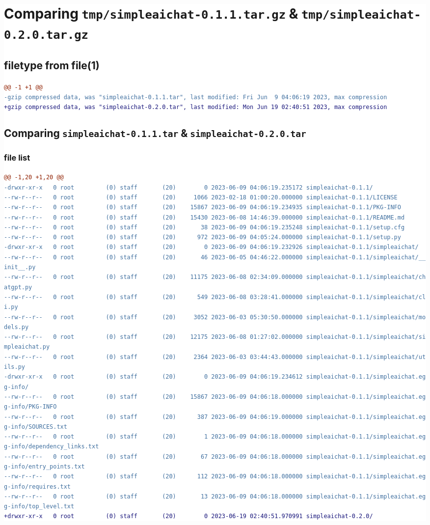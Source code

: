 # Comparing `tmp/simpleaichat-0.1.1.tar.gz` & `tmp/simpleaichat-0.2.0.tar.gz`

## filetype from file(1)

```diff
@@ -1 +1 @@
-gzip compressed data, was "simpleaichat-0.1.1.tar", last modified: Fri Jun  9 04:06:19 2023, max compression
+gzip compressed data, was "simpleaichat-0.2.0.tar", last modified: Mon Jun 19 02:40:51 2023, max compression
```

## Comparing `simpleaichat-0.1.1.tar` & `simpleaichat-0.2.0.tar`

### file list

```diff
@@ -1,20 +1,20 @@
-drwxr-xr-x   0 root         (0) staff       (20)        0 2023-06-09 04:06:19.235172 simpleaichat-0.1.1/
--rw-r--r--   0 root         (0) staff       (20)     1066 2023-02-18 01:00:20.000000 simpleaichat-0.1.1/LICENSE
--rw-r--r--   0 root         (0) staff       (20)    15867 2023-06-09 04:06:19.234935 simpleaichat-0.1.1/PKG-INFO
--rw-r--r--   0 root         (0) staff       (20)    15430 2023-06-08 14:46:39.000000 simpleaichat-0.1.1/README.md
--rw-r--r--   0 root         (0) staff       (20)       38 2023-06-09 04:06:19.235248 simpleaichat-0.1.1/setup.cfg
--rw-r--r--   0 root         (0) staff       (20)      972 2023-06-09 04:05:24.000000 simpleaichat-0.1.1/setup.py
-drwxr-xr-x   0 root         (0) staff       (20)        0 2023-06-09 04:06:19.232926 simpleaichat-0.1.1/simpleaichat/
--rw-r--r--   0 root         (0) staff       (20)       46 2023-06-05 04:46:22.000000 simpleaichat-0.1.1/simpleaichat/__init__.py
--rw-r--r--   0 root         (0) staff       (20)    11175 2023-06-08 02:34:09.000000 simpleaichat-0.1.1/simpleaichat/chatgpt.py
--rw-r--r--   0 root         (0) staff       (20)      549 2023-06-08 03:28:41.000000 simpleaichat-0.1.1/simpleaichat/cli.py
--rw-r--r--   0 root         (0) staff       (20)     3052 2023-06-03 05:30:50.000000 simpleaichat-0.1.1/simpleaichat/models.py
--rw-r--r--   0 root         (0) staff       (20)    12175 2023-06-08 01:27:02.000000 simpleaichat-0.1.1/simpleaichat/simpleaichat.py
--rw-r--r--   0 root         (0) staff       (20)     2364 2023-06-03 03:44:43.000000 simpleaichat-0.1.1/simpleaichat/utils.py
-drwxr-xr-x   0 root         (0) staff       (20)        0 2023-06-09 04:06:19.234612 simpleaichat-0.1.1/simpleaichat.egg-info/
--rw-r--r--   0 root         (0) staff       (20)    15867 2023-06-09 04:06:18.000000 simpleaichat-0.1.1/simpleaichat.egg-info/PKG-INFO
--rw-r--r--   0 root         (0) staff       (20)      387 2023-06-09 04:06:19.000000 simpleaichat-0.1.1/simpleaichat.egg-info/SOURCES.txt
--rw-r--r--   0 root         (0) staff       (20)        1 2023-06-09 04:06:18.000000 simpleaichat-0.1.1/simpleaichat.egg-info/dependency_links.txt
--rw-r--r--   0 root         (0) staff       (20)       67 2023-06-09 04:06:18.000000 simpleaichat-0.1.1/simpleaichat.egg-info/entry_points.txt
--rw-r--r--   0 root         (0) staff       (20)      112 2023-06-09 04:06:18.000000 simpleaichat-0.1.1/simpleaichat.egg-info/requires.txt
--rw-r--r--   0 root         (0) staff       (20)       13 2023-06-09 04:06:18.000000 simpleaichat-0.1.1/simpleaichat.egg-info/top_level.txt
+drwxr-xr-x   0 root         (0) staff       (20)        0 2023-06-19 02:40:51.970991 simpleaichat-0.2.0/
```